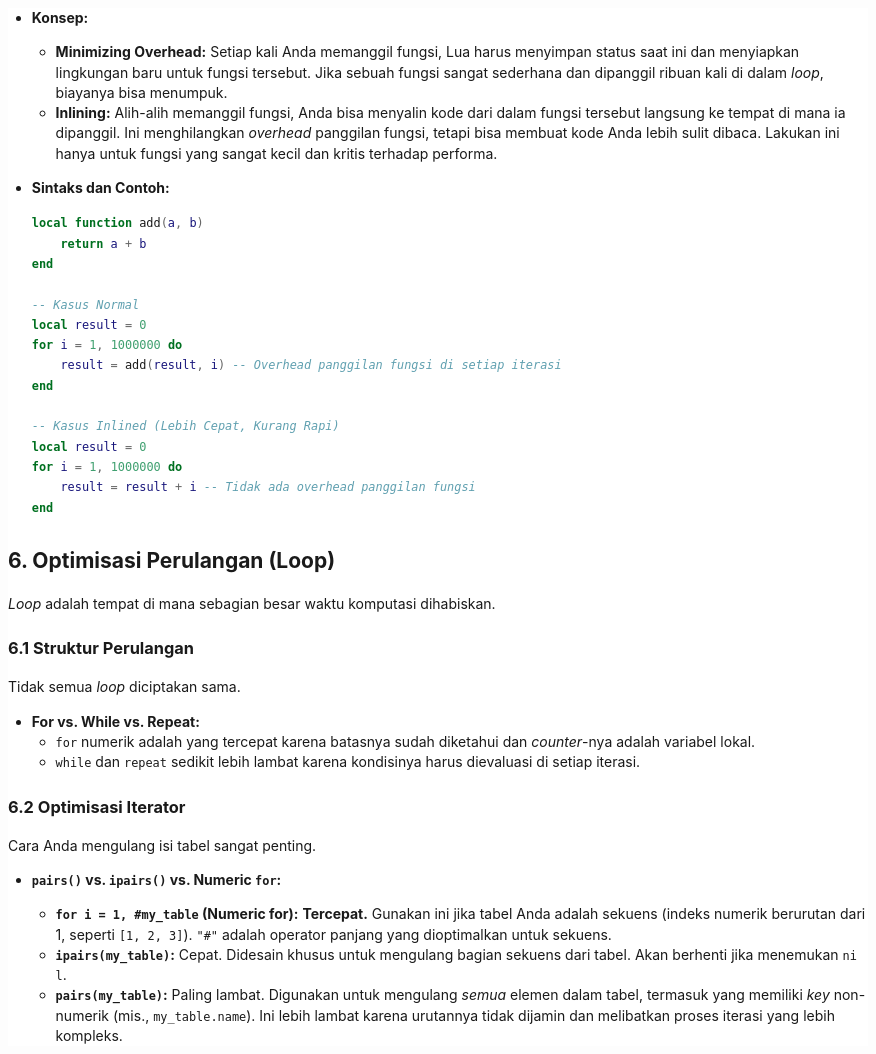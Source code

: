 - **Konsep:**

  - **Minimizing Overhead:** Setiap kali Anda memanggil fungsi, Lua harus menyimpan status saat ini dan menyiapkan lingkungan baru untuk fungsi tersebut. Jika sebuah fungsi sangat sederhana dan dipanggil ribuan kali di dalam _loop_, biayanya bisa menumpuk.
  - **Inlining:** Alih-alih memanggil fungsi, Anda bisa menyalin kode dari dalam fungsi tersebut langsung ke tempat di mana ia dipanggil. Ini menghilangkan _overhead_ panggilan fungsi, tetapi bisa membuat kode Anda lebih sulit dibaca. Lakukan ini hanya untuk fungsi yang sangat kecil dan kritis terhadap performa.

- **Sintaks dan Contoh:**

  ```lua
  local function add(a, b)
      return a + b
  end

  -- Kasus Normal
  local result = 0
  for i = 1, 1000000 do
      result = add(result, i) -- Overhead panggilan fungsi di setiap iterasi
  end

  -- Kasus Inlined (Lebih Cepat, Kurang Rapi)
  local result = 0
  for i = 1, 1000000 do
      result = result + i -- Tidak ada overhead panggilan fungsi
  end
  ```

## **6. Optimisasi Perulangan (Loop)**

_Loop_ adalah tempat di mana sebagian besar waktu komputasi dihabiskan.

### **6.1 Struktur Perulangan**

Tidak semua _loop_ diciptakan sama.

- **For vs. While vs. Repeat:**
  - `for` numerik adalah yang tercepat karena batasnya sudah diketahui dan _counter_-nya adalah variabel lokal.
  - `while` dan `repeat` sedikit lebih lambat karena kondisinya harus dievaluasi di setiap iterasi.

### **6.2 Optimisasi Iterator**

Cara Anda mengulang isi tabel sangat penting.

- **`pairs()` vs. `ipairs()` vs. Numeric `for`:**

  - **`for i = 1, #my_table` (Numeric for):** **Tercepat.** Gunakan ini jika tabel Anda adalah sekuens (indeks numerik berurutan dari 1, seperti `[1, 2, 3]`). `"#"` adalah operator panjang yang dioptimalkan untuk sekuens.
  - **`ipairs(my_table)`:** Cepat. Didesain khusus untuk mengulang bagian sekuens dari tabel. Akan berhenti jika menemukan `nil`.
  - **`pairs(my_table)`:** Paling lambat. Digunakan untuk mengulang _semua_ elemen dalam tabel, termasuk yang memiliki _key_ non-numerik (mis., `my_table.name`). Ini lebih lambat karena urutannya tidak dijamin dan melibatkan proses iterasi yang lebih kompleks.

